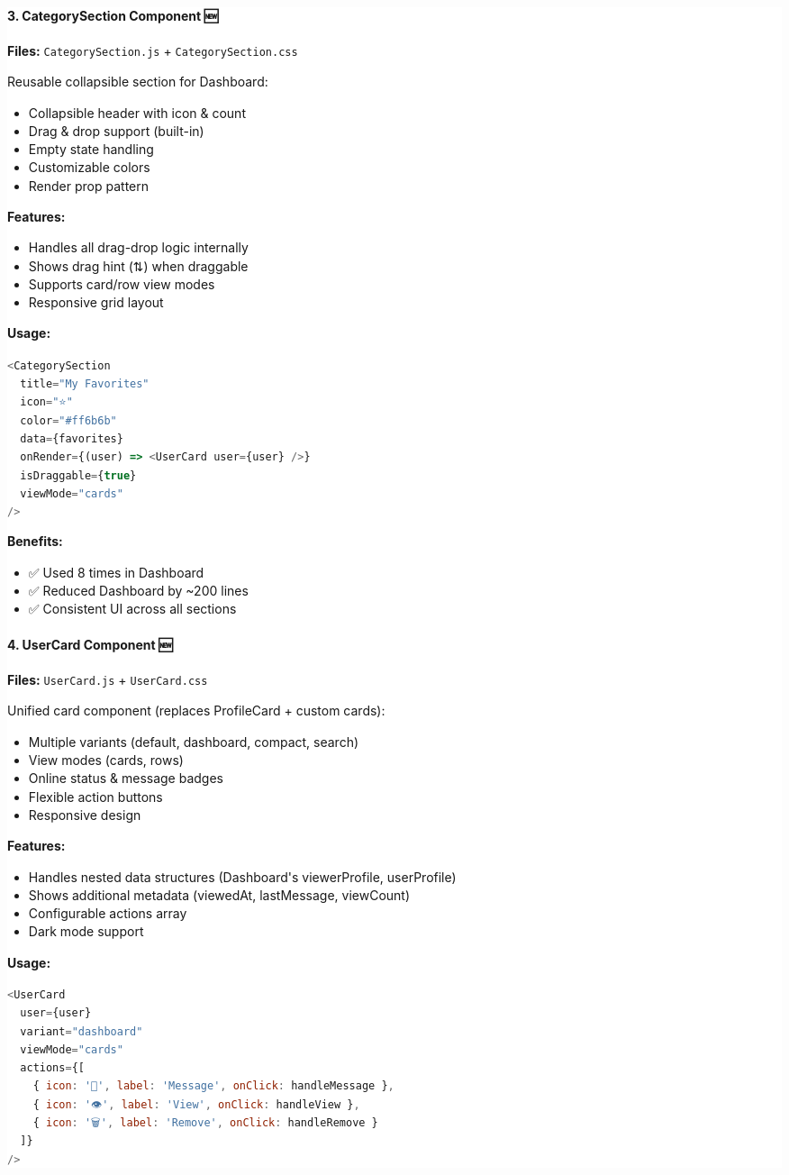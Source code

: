 #### **3. CategorySection Component** 🆕
**Files:** `CategorySection.js` + `CategorySection.css`

Reusable collapsible section for Dashboard:
- Collapsible header with icon & count
- Drag & drop support (built-in)
- Empty state handling
- Customizable colors
- Render prop pattern

**Features:**
- Handles all drag-drop logic internally
- Shows drag hint (⇅) when draggable
- Supports card/row view modes
- Responsive grid layout

**Usage:**
```javascript
<CategorySection
  title="My Favorites"
  icon="⭐"
  color="#ff6b6b"
  data={favorites}
  onRender={(user) => <UserCard user={user} />}
  isDraggable={true}
  viewMode="cards"
/>
```

**Benefits:**
- ✅ Used 8 times in Dashboard
- ✅ Reduced Dashboard by ~200 lines
- ✅ Consistent UI across all sections

#### **4. UserCard Component** 🆕
**Files:** `UserCard.js` + `UserCard.css`

Unified card component (replaces ProfileCard + custom cards):
- Multiple variants (default, dashboard, compact, search)
- View modes (cards, rows)
- Online status & message badges
- Flexible action buttons
- Responsive design

**Features:**
- Handles nested data structures (Dashboard's viewerProfile, userProfile)
- Shows additional metadata (viewedAt, lastMessage, viewCount)
- Configurable actions array
- Dark mode support

**Usage:**
```javascript
<UserCard
  user={user}
  variant="dashboard"
  viewMode="cards"
  actions={[
    { icon: '💬', label: 'Message', onClick: handleMessage },
    { icon: '👁️', label: 'View', onClick: handleView },
    { icon: '🗑️', label: 'Remove', onClick: handleRemove }
  ]}
/>
```
